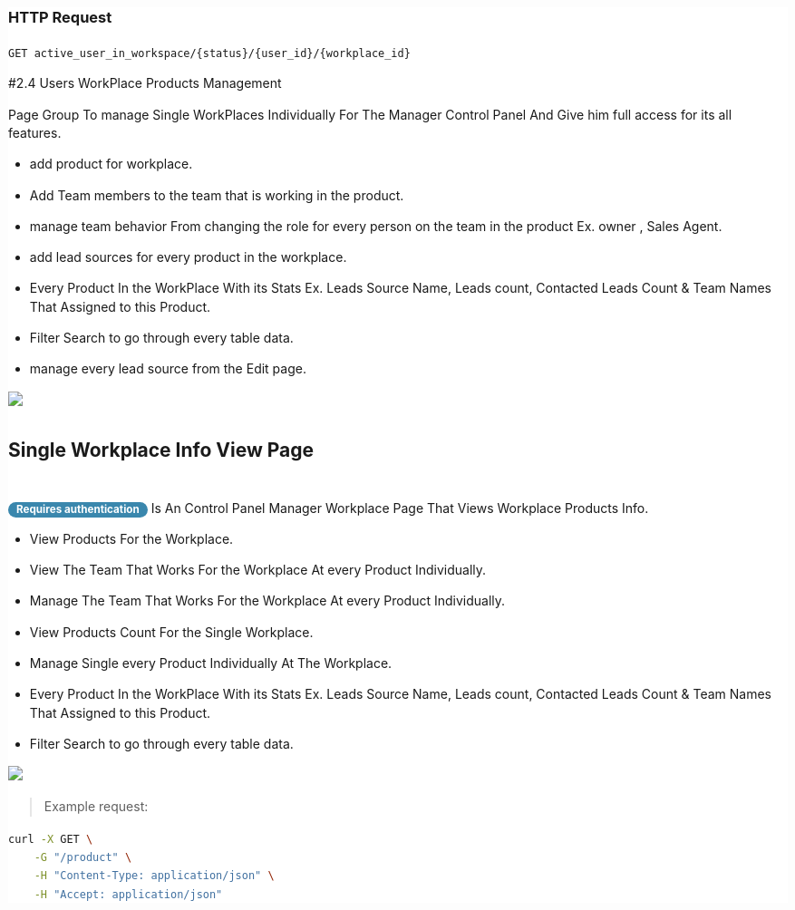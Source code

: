 ### HTTP Request
`GET active_user_in_workspace/{status}/{user_id}/{workplace_id}`




#2.4 Users WorkPlace Products Management


Page Group To manage Single WorkPlaces Individually For The Manager Control Panel And Give him full access for its all features.

- add product for workplace.

- Add Team members to the team that is working in the product.

- manage team behavior From changing the role for every person on the team in the product Ex. owner , Sales Agent.

- add lead sources for every product in the workplace.

- Every Product In the WorkPlace With its Stats Ex. Leads Source Name, Leads count, Contacted Leads Count & Team Names That Assigned to this Product.

- Filter Search to go through every table data.

- manage every lead source from the Edit page.

<p><img src="images/users/products/users-Products-view.png" width="100%"></p>

## Single Workplace Info View Page

<br><small style="padding: 1px 9px 2px;font-weight: bold;white-space: nowrap;color: #ffffff;-webkit-border-radius: 9px;-moz-border-radius: 9px;border-radius: 9px;background-color: #3a87ad;">Requires authentication</small>
Is An Control Panel Manager Workplace Page That Views Workplace Products Info.


- View Products For the Workplace.

- View The Team That Works For the Workplace At every Product Individually.

- Manage The Team That Works For the Workplace At every Product Individually.

- View Products Count For the Single Workplace.

- Manage Single every Product Individually At The Workplace.

- Every Product In the WorkPlace With its Stats Ex. Leads Source Name, Leads count, Contacted Leads Count & Team Names That Assigned to this Product.

- Filter Search to go through every table data.

<p><img src="images/users/products/users-Products-view.png" width="100%"></p>

> Example request:

```bash
curl -X GET \
    -G "/product" \
    -H "Content-Type: application/json" \
    -H "Accept: application/json"
```
